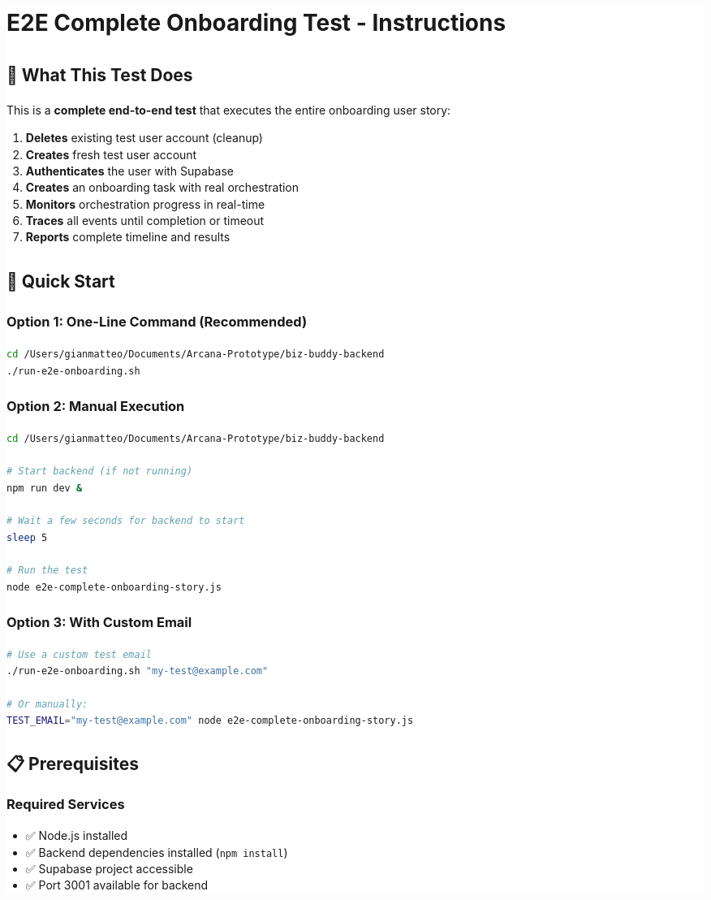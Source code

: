 # E2E Complete Onboarding Test - Instructions

## 🎯 What This Test Does

This is a **complete end-to-end test** that executes the entire onboarding user story:

1. **Deletes** existing test user account (cleanup)
2. **Creates** fresh test user account  
3. **Authenticates** the user with Supabase
4. **Creates** an onboarding task with real orchestration
5. **Monitors** orchestration progress in real-time
6. **Traces** all events until completion or timeout
7. **Reports** complete timeline and results

## 🚀 Quick Start

### Option 1: One-Line Command (Recommended)
```bash
cd /Users/gianmatteo/Documents/Arcana-Prototype/biz-buddy-backend
./run-e2e-onboarding.sh
```

### Option 2: Manual Execution
```bash
cd /Users/gianmatteo/Documents/Arcana-Prototype/biz-buddy-backend

# Start backend (if not running)
npm run dev &

# Wait a few seconds for backend to start
sleep 5

# Run the test
node e2e-complete-onboarding-story.js
```

### Option 3: With Custom Email
```bash
# Use a custom test email
./run-e2e-onboarding.sh "my-test@example.com"

# Or manually:
TEST_EMAIL="my-test@example.com" node e2e-complete-onboarding-story.js
```

## 📋 Prerequisites

### Required Services
- ✅ Node.js installed
- ✅ Backend dependencies installed (`npm install`)
- ✅ Supabase project accessible
- ✅ Port 3001 available for backend
